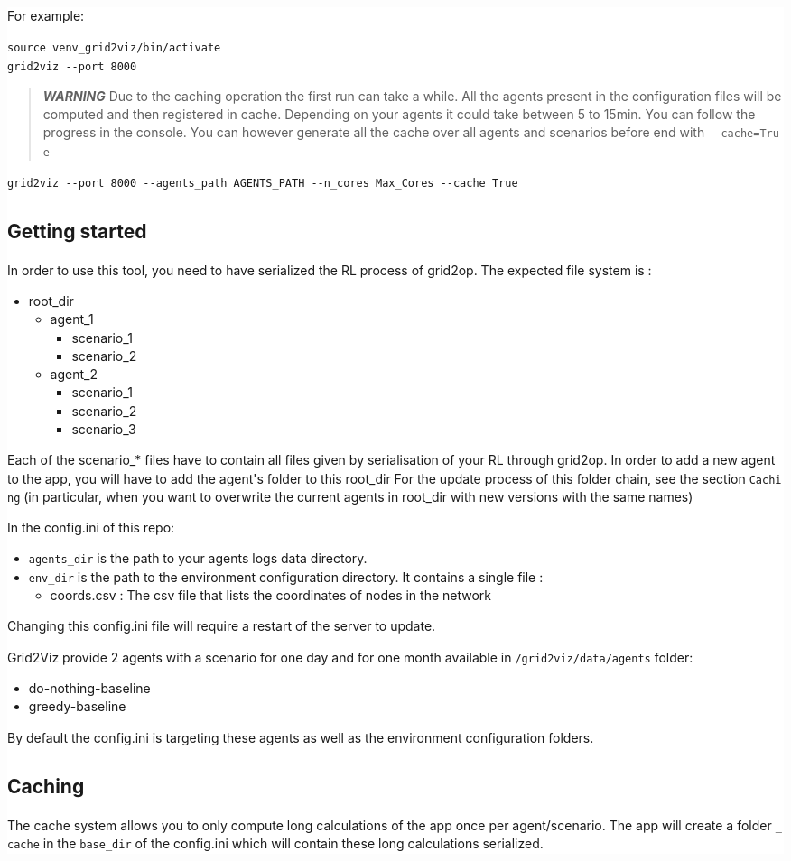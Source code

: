 For example:

```commandline
source venv_grid2viz/bin/activate
grid2viz --port 8000
```

> **_WARNING_** Due to the caching operation the first run can take a while. All the agents present in the configuration files
will be computed and then registered in cache. Depending on your agents it could take between 5 to 15min. You can follow the progress in the console.
You can however generate all the cache over all agents and scenarios before end with `--cache=True`
```commandline
grid2viz --port 8000 --agents_path AGENTS_PATH --n_cores Max_Cores --cache True
```

## Getting started

In order to use this tool, you need to have serialized the RL process of grid2op. The expected file system is :
- root_dir
    - agent_1
        - scenario_1
        - scenario_2
    - agent_2
        - scenario_1
        - scenario_2
        - scenario_3

Each of the scenario_* files have to contain all files given by serialisation of your RL through grid2op.
In order to add a new agent to the app, you will have to add the agent's folder to this root_dir
For the update process of this folder chain, see the section `Caching` (in particular, when you want to overwrite the current
agents in root_dir with new versions with the same names)

In the config.ini of this repo:
 - `agents_dir` is the path to your agents logs data directory.
 - `env_dir` is the path to the environment configuration directory. It contains a single file :
    - coords.csv : The csv file that lists the coordinates of nodes in the network

Changing this config.ini file will require a restart of the server to update.

Grid2Viz provide 2 agents with a scenario for one day and for one month available in `/grid2viz/data/agents` folder:

- do-nothing-baseline
- greedy-baseline

By default the config.ini is targeting these agents as well as the environment configuration folders.

##  Caching

The cache system allows you to only compute long calculations of the app once per agent/scenario.
The app will create a folder `_cache` in the `base_dir` of the config.ini which will contain these long calculations serialized.

